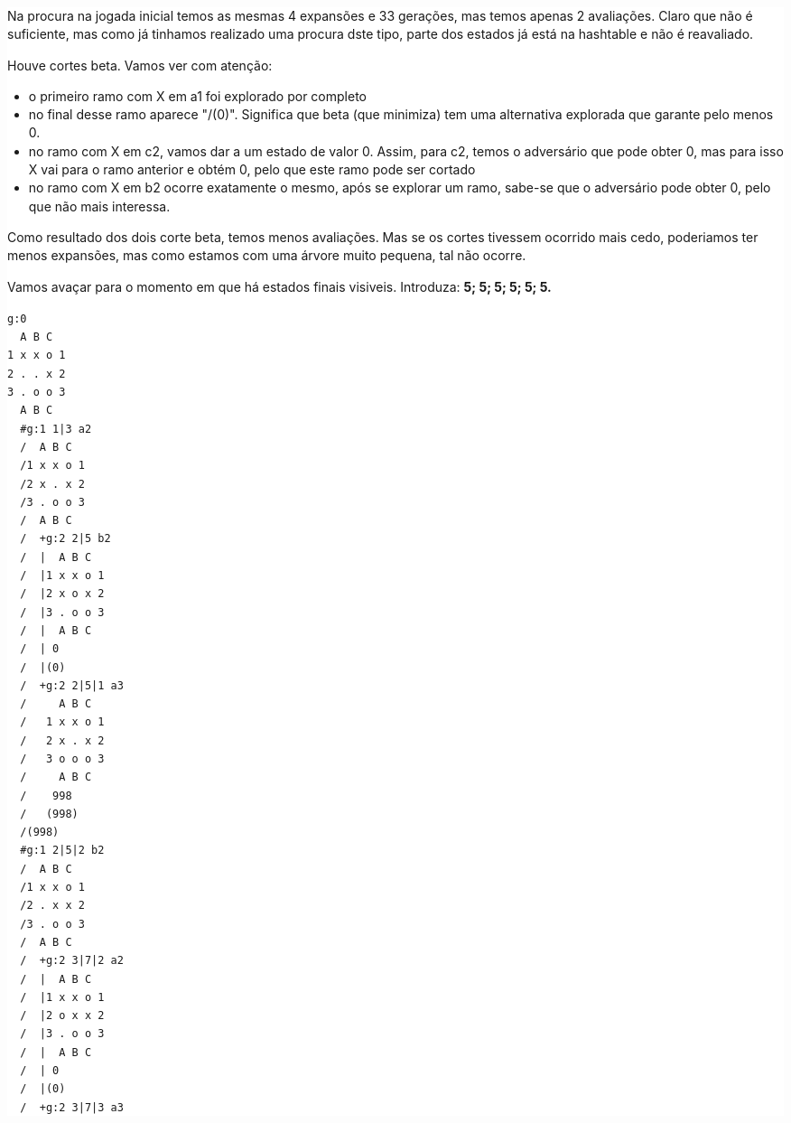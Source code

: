 Na procura na jogada inicial temos as mesmas 4 expansões e 33 gerações, mas temos apenas 2 avaliações.
Claro que não é suficiente, mas como já tinhamos realizado uma procura dste tipo,
parte dos estados já está na hashtable e não é reavaliado.

Houve cortes beta. Vamos ver com atenção:
- o primeiro ramo com X em a1 foi explorado por completo
- no final desse ramo aparece "/(0)". Significa que beta (que minimiza) tem uma alternativa explorada que garante pelo menos 0.
- no ramo com X em c2, vamos dar a um estado de valor 0. Assim, para c2, temos o adversário que pode obter 0, mas para isso X vai para o ramo anterior e obtém 0, pelo que este ramo pode ser cortado
- no ramo com X em b2 ocorre exatamente o mesmo, após se explorar um ramo, sabe-se que o adversário pode obter 0, pelo que não mais interessa.

Como resultado dos dois corte beta, temos menos avaliações. Mas se os cortes tivessem ocorrido mais cedo, poderiamos ter menos expansões,
mas como estamos com uma árvore muito pequena, tal não ocorre.

Vamos avaçar para o momento em que há estados finais visiveis.
Introduza: **5; 5; 5; 5; 5; 5.**

```entrada
g:0
  A B C
1 x x o 1
2 . . x 2
3 . o o 3
  A B C
  #g:1 1|3 a2
  /  A B C
  /1 x x o 1
  /2 x . x 2
  /3 . o o 3
  /  A B C
  /  +g:2 2|5 b2
  /  |  A B C
  /  |1 x x o 1
  /  |2 x o x 2
  /  |3 . o o 3
  /  |  A B C
  /  | 0
  /  |(0)
  /  +g:2 2|5|1 a3
  /     A B C
  /   1 x x o 1
  /   2 x . x 2
  /   3 o o o 3
  /     A B C
  /    998
  /   (998)
  /(998)
  #g:1 2|5|2 b2
  /  A B C
  /1 x x o 1
  /2 . x x 2
  /3 . o o 3
  /  A B C
  /  +g:2 3|7|2 a2
  /  |  A B C
  /  |1 x x o 1
  /  |2 o x x 2
  /  |3 . o o 3
  /  |  A B C
  /  | 0
  /  |(0)
  /  +g:2 3|7|3 a3
```